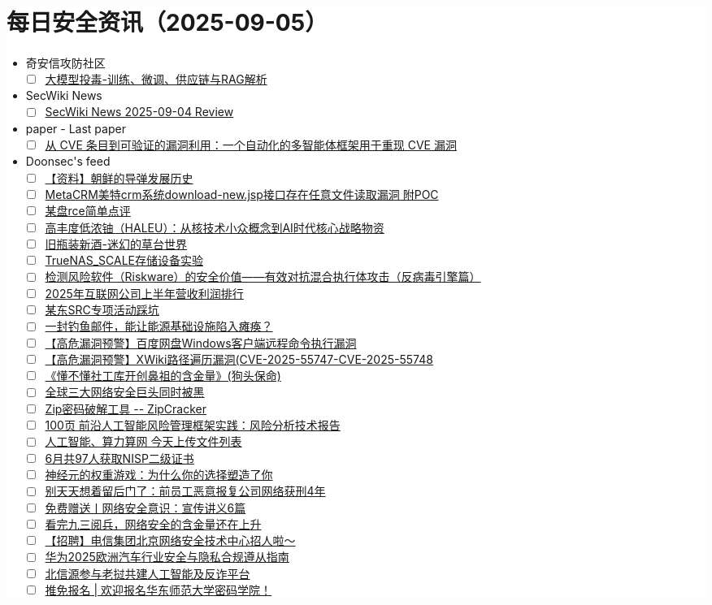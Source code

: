 # 每日安全资讯（2025-09-05）

- 奇安信攻防社区
  - [ ] [大模型投毒-训练、微调、供应链与RAG解析](https://forum.butian.net/share/4521)
- SecWiki News
  - [ ] [SecWiki News 2025-09-04 Review](http://www.sec-wiki.com/?2025-09-04)
- paper - Last paper
  - [ ] [从 CVE 条目到可验证的漏洞利用：一个自动化的多智能体框架用于重现 CVE 漏洞](https://paper.seebug.org/3382/)
- Doonsec's feed
  - [ ] [【资料】朝鲜的导弹发展历史](https://mp.weixin.qq.com/s?__biz=MzI2MTE0NTE3Mw==&mid=2651151885&idx=1&sn=0d791d870f0b41e69156bb71846836da)
  - [ ] [MetaCRM美特crm系统download-new.jsp接口存在任意文件读取漏洞 附POC](https://mp.weixin.qq.com/s?__biz=MzIxMjEzMDkyMA==&mid=2247489044&idx=1&sn=6314169b063e10268f684c022991de6f)
  - [ ] [某盘rce简单点评](https://mp.weixin.qq.com/s?__biz=MzkyMDc0NDEzOA==&mid=2247483877&idx=1&sn=9fd4cbe0f29574618f7a07a46a4b9211)
  - [ ] [高丰度低浓铀（HALEU）：从核技术小众概念到AI时代核心战略物资](https://mp.weixin.qq.com/s?__biz=MzkxMTA3MDk3NA==&mid=2247487968&idx=1&sn=56930b3f2e2fefb6c3b56cf009bd1e85)
  - [ ] [旧瓶装新酒-迷幻的草台世界](https://mp.weixin.qq.com/s?__biz=MzU2MDYxNDQ4Ng==&mid=2247484544&idx=1&sn=20f720f077f1e8fe2b2efada3033e935)
  - [ ] [TrueNAS_SCALE存储设备实验](https://mp.weixin.qq.com/s?__biz=MzI0NTI4NjEwOQ==&mid=2247485023&idx=1&sn=c453657c11185829f1e4b04fa193332d)
  - [ ] [检测风险软件（Riskware）的安全价值——有效对抗混合执行体攻击（反病毒引擎篇）](https://mp.weixin.qq.com/s?__biz=MjM5MTA3Nzk4MQ==&mid=2650212378&idx=1&sn=2b0bf111a3136492adb9a546936be3ae)
  - [ ] [2025年互联网公司上半年营收利润排行](https://mp.weixin.qq.com/s?__biz=Mzg2NDYwMDA1NA==&mid=2247545527&idx=1&sn=dd81be5453d197646a1c96663d4c5585)
  - [ ] [某东SRC专项活动踩坑](https://mp.weixin.qq.com/s?__biz=Mzg4Nzg2MDA0MA==&mid=2247484757&idx=1&sn=befcbb1180bb4998b62147bc39cab01f)
  - [ ] [一封钓鱼邮件，能让能源基础设施陷入瘫痪？](https://mp.weixin.qq.com/s?__biz=MzI3NzM5NDA0NA==&mid=2247491943&idx=1&sn=2411e4f9da9f93bc790333b374752abb)
  - [ ] [【高危漏洞预警】百度网盘Windows客户端远程命令执行漏洞](https://mp.weixin.qq.com/s?__biz=MzI3NzMzNzE5Ng==&mid=2247490698&idx=1&sn=1af7a1c354e94ddcfad22bea3202b7b6)
  - [ ] [【高危漏洞预警】XWiki路径遍历漏洞(CVE-2025-55747-CVE-2025-55748](https://mp.weixin.qq.com/s?__biz=MzI3NzMzNzE5Ng==&mid=2247490698&idx=2&sn=17d43602dfc42418fa0c5304ffc032d4)
  - [ ] [《懂不懂社工库开创鼻祖的含金量》(狗头保命)](https://mp.weixin.qq.com/s?__biz=Mzg4NzgzMjUzOA==&mid=2247486051&idx=1&sn=26c92cc3ed7101d07ba1383a07fa25c6)
  - [ ] [全球三大网络安全巨头同时被黑](https://mp.weixin.qq.com/s?__biz=MzI4NDY2MDMwMw==&mid=2247514954&idx=1&sn=db454fd1560860cfb6a2c719f50e9b40)
  - [ ] [Zip密码破解工具 -- ZipCracker](https://mp.weixin.qq.com/s?__biz=Mzk0MjY1ODE5Mg==&mid=2247486901&idx=1&sn=7b022ee5fa14fc77cb981e2141273594)
  - [ ] [100页 前沿人工智能风险管理框架实践：风险分析技术报告](https://mp.weixin.qq.com/s?__biz=MjM5OTk4MDE2MA==&mid=2655290761&idx=1&sn=26050f0cb561f08bcf17e3567ad2303d)
  - [ ] [人工智能、算力算网 今天上传文件列表](https://mp.weixin.qq.com/s?__biz=MjM5OTk4MDE2MA==&mid=2655290761&idx=2&sn=9256f1988ceb49d7bc0db012817fab3c)
  - [ ] [6月共97人获取NISP二级证书](https://mp.weixin.qq.com/s?__biz=MzkwNDI0MjkzOA==&mid=2247486249&idx=1&sn=6edfeaf1707d25c05af1f8f34f474441)
  - [ ] [神经元的权重游戏：为什么你的选择塑造了你](https://mp.weixin.qq.com/s?__biz=MzA4NzA5OTYzNw==&mid=2247484649&idx=1&sn=d6e460d9c6ae4253239d07d9223ef2e3)
  - [ ] [别天天想着留后门了：前员工恶意报复公司网络获刑4年](https://mp.weixin.qq.com/s?__biz=MzU5ODgzNTExOQ==&mid=2247643198&idx=1&sn=05d21a7cb9cc190d04f1ec7fa423be58)
  - [ ] [免费赠送丨网络安全意识：宣传讲义6篇](https://mp.weixin.qq.com/s?__biz=MzU5ODgzNTExOQ==&mid=2247643198&idx=2&sn=354289f2d1559403bbf48349546a9485)
  - [ ] [看完九三阅兵，网络安全的含金量还在上升](https://mp.weixin.qq.com/s?__biz=MzU4MjUxNjQ1Ng==&mid=2247524901&idx=1&sn=111561839e68da7fcbc5728519eafe29)
  - [ ] [【招聘】电信集团北京网络安全技术中心招人啦～](https://mp.weixin.qq.com/s?__biz=Mzg5MjkwODc4MA==&mid=2247487236&idx=1&sn=41e734a39f82d2882ba956c7f1fea28b)
  - [ ] [华为2025欧洲汽车行业安全与隐私合规遵从指南](https://mp.weixin.qq.com/s?__biz=MzkyOTMwMDQ5MQ==&mid=2247520454&idx=1&sn=cd9d588068eac1fbd43db294437f78cc)
  - [ ] [北信源参与老挝共建人工智能及反诈平台](https://mp.weixin.qq.com/s?__biz=MzA5MTM1MjMzNA==&mid=2653426744&idx=1&sn=405cf57f7c2e42d24334e805cbd1e285)
  - [ ] [推免报名 | 欢迎报名华东师范大学密码学院！](https://mp.weixin.qq.com/s?__biz=Mzg5ODUxMzg0Ng==&mid=2247500645&idx=1&sn=2f9e3e209b2b1d800ad2836e36f5ecc0)